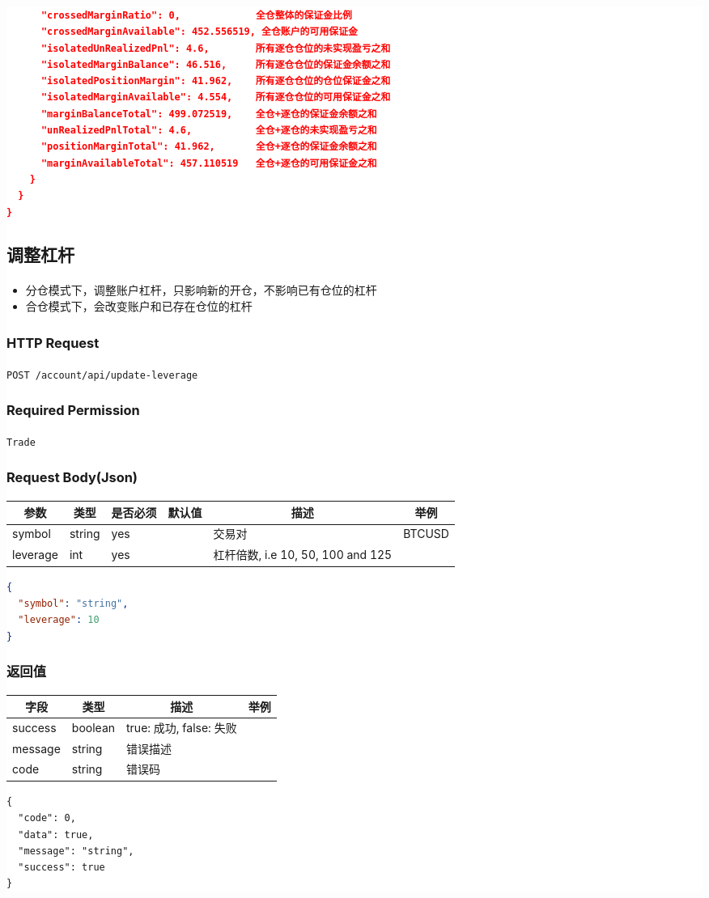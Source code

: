 ```json
      "crossedMarginRatio": 0,             全仓整体的保证金比例
      "crossedMarginAvailable": 452.556519, 全仓账户的可用保证金
      "isolatedUnRealizedPnl": 4.6,        所有逐仓仓位的未实现盈亏之和
      "isolatedMarginBalance": 46.516,     所有逐仓仓位的保证金余额之和
      "isolatedPositionMargin": 41.962,    所有逐仓仓位的仓位保证金之和
      "isolatedMarginAvailable": 4.554,    所有逐仓仓位的可用保证金之和
      "marginBalanceTotal": 499.072519,    全仓+逐仓的保证金余额之和
      "unRealizedPnlTotal": 4.6,           全仓+逐仓的未实现盈亏之和
      "positionMarginTotal": 41.962,       全仓+逐仓的保证金余额之和
      "marginAvailableTotal": 457.110519   全仓+逐仓的可用保证金之和
    }
  }
}
```

## 调整杠杆
- 分仓模式下，调整账户杠杆，只影响新的开仓，不影响已有仓位的杠杆
- 合仓模式下，会改变账户和已存在仓位的杠杆

### HTTP Request

`POST /account/api/update-leverage`

### Required Permission

`Trade`

### Request Body(Json)

参数 | 类型 | 是否必须 | 默认值 | 描述 | 举例 |
--------- | ------- | ------- | ----------- | -----------| ----------| 
symbol | string | yes |    | 交易对 | BTCUSD |
leverage | int | yes |    | 杠杆倍数, i.e 10, 50, 100 and 125 | |

```json
{
  "symbol": "string",
  "leverage": 10
}
```

### 返回值

字段 | 类型 | 描述 | 举例 |
--------- | ----------- | -----------| ----------| 
success | boolean  | true: 成功, false: 失败 | |
message | string  |  错误描述 | |
code  | string  |   错误码 | |

```
{
  "code": 0,
  "data": true,
  "message": "string",
  "success": true
}
```
